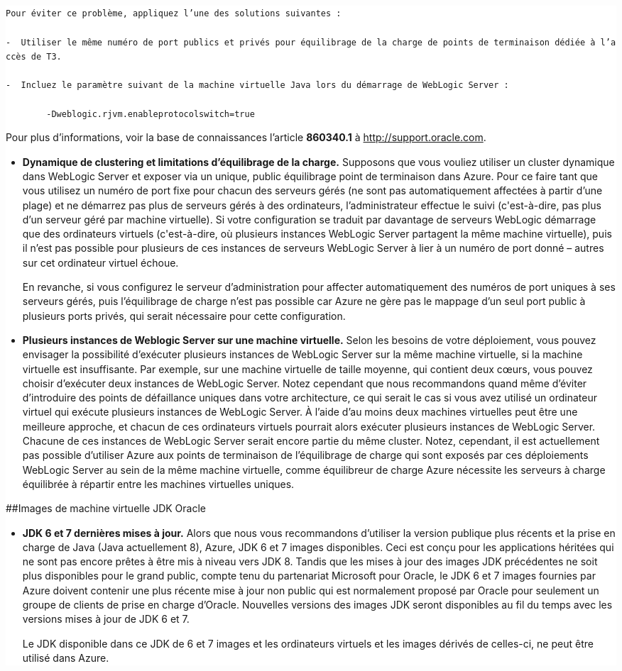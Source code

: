    Pour éviter ce problème, appliquez l’une des solutions suivantes :

    -  Utiliser le même numéro de port publics et privés pour équilibrage de la charge de points de terminaison dédiée à l’accès de T3.

    -  Incluez le paramètre suivant de la machine virtuelle Java lors du démarrage de WebLogic Server :

            -Dweblogic.rjvm.enableprotocolswitch=true

Pour plus d’informations, voir la base de connaissances l’article **860340.1** à <http://support.oracle.com>.

-  **Dynamique de clustering et limitations d’équilibrage de la charge.** Supposons que vous vouliez utiliser un cluster dynamique dans WebLogic Server et exposer via un unique, public équilibrage point de terminaison dans Azure. Pour ce faire tant que vous utilisez un numéro de port fixe pour chacun des serveurs gérés (ne sont pas automatiquement affectées à partir d’une plage) et ne démarrez pas plus de serveurs gérés à des ordinateurs, l’administrateur effectue le suivi (c'est-à-dire, pas plus d’un serveur géré par machine virtuelle). Si votre configuration se traduit par davantage de serveurs WebLogic démarrage que des ordinateurs virtuels (c'est-à-dire, où plusieurs instances WebLogic Server partagent la même machine virtuelle), puis il n’est pas possible pour plusieurs de ces instances de serveurs WebLogic Server à lier à un numéro de port donné – autres sur cet ordinateur virtuel échoue.

    En revanche, si vous configurez le serveur d’administration pour affecter automatiquement des numéros de port uniques à ses serveurs gérés, puis l’équilibrage de charge n’est pas possible car Azure ne gère pas le mappage d’un seul port public à plusieurs ports privés, qui serait nécessaire pour cette configuration.

-  **Plusieurs instances de Weblogic Server sur une machine virtuelle.** Selon les besoins de votre déploiement, vous pouvez envisager la possibilité d’exécuter plusieurs instances de WebLogic Server sur la même machine virtuelle, si la machine virtuelle est insuffisante. Par exemple, sur une machine virtuelle de taille moyenne, qui contient deux cœurs, vous pouvez choisir d’exécuter deux instances de WebLogic Server. Notez cependant que nous recommandons quand même d’éviter d’introduire des points de défaillance uniques dans votre architecture, ce qui serait le cas si vous avez utilisé un ordinateur virtuel qui exécute plusieurs instances de WebLogic Server. À l’aide d’au moins deux machines virtuelles peut être une meilleure approche, et chacun de ces ordinateurs virtuels pourrait alors exécuter plusieurs instances de WebLogic Server. Chacune de ces instances de WebLogic Server serait encore partie du même cluster. Notez, cependant, il est actuellement pas possible d’utiliser Azure aux points de terminaison de l’équilibrage de charge qui sont exposés par ces déploiements WebLogic Server au sein de la même machine virtuelle, comme équilibreur de charge Azure nécessite les serveurs à charge équilibrée à répartir entre les machines virtuelles uniques.

##<a name="oracle-jdk-virtual-machine-images"></a>Images de machine virtuelle JDK Oracle

-  **JDK 6 et 7 dernières mises à jour.** Alors que nous vous recommandons d’utiliser la version publique plus récents et la prise en charge de Java (Java actuellement 8), Azure, JDK 6 et 7 images disponibles. Ceci est conçu pour les applications héritées qui ne sont pas encore prêtes à être mis à niveau vers JDK 8. Tandis que les mises à jour des images JDK précédentes ne soit plus disponibles pour le grand public, compte tenu du partenariat Microsoft pour Oracle, le JDK 6 et 7 images fournies par Azure doivent contenir une plus récente mise à jour non public qui est normalement proposé par Oracle pour seulement un groupe de clients de prise en charge d’Oracle. Nouvelles versions des images JDK seront disponibles au fil du temps avec les versions mises à jour de JDK 6 et 7.

    Le JDK disponible dans ce JDK de 6 et 7 images et les ordinateurs virtuels et les images dérivés de celles-ci, ne peut être utilisé dans Azure.
